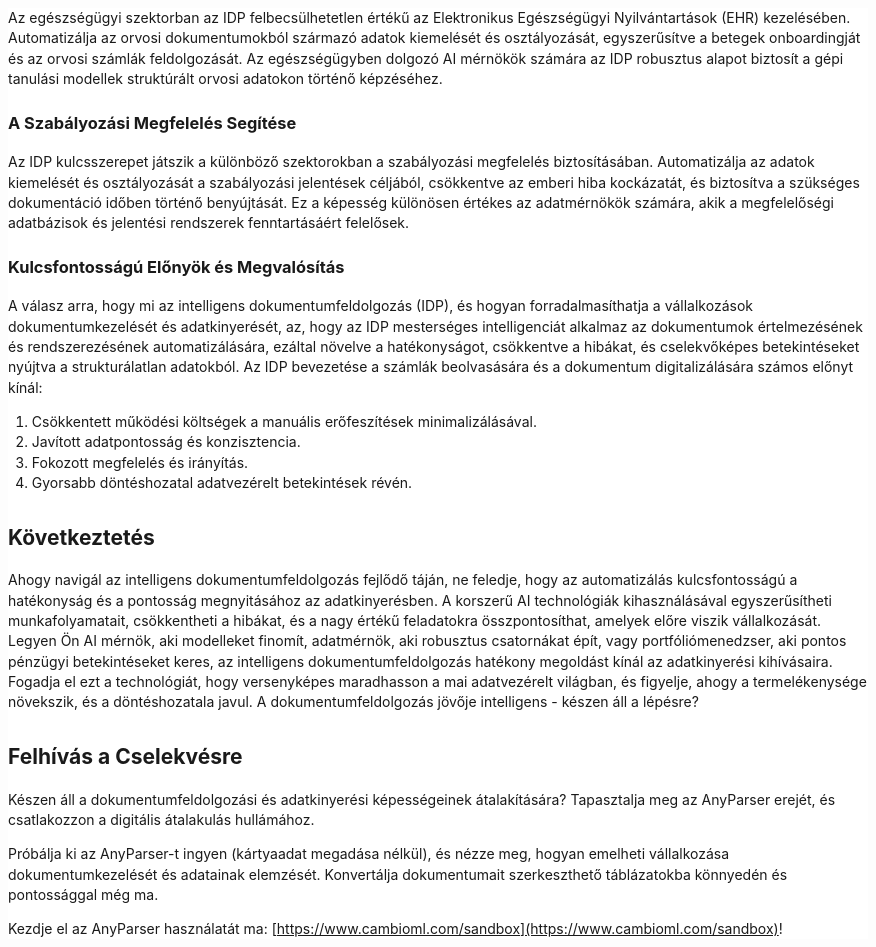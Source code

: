 Az egészségügyi szektorban az IDP felbecsülhetetlen értékű az Elektronikus Egészségügyi Nyilvántartások (EHR) kezelésében. Automatizálja az orvosi dokumentumokból származó adatok kiemelését és osztályozását, egyszerűsítve a betegek onboardingját és az orvosi számlák feldolgozását. Az egészségügyben dolgozó AI mérnökök számára az IDP robusztus alapot biztosít a gépi tanulási modellek struktúrált orvosi adatokon történő képzéséhez.

### A Szabályozási Megfelelés Segítése

Az IDP kulcsszerepet játszik a különböző szektorokban a szabályozási megfelelés biztosításában. Automatizálja az adatok kiemelését és osztályozását a szabályozási jelentések céljából, csökkentve az emberi hiba kockázatát, és biztosítva a szükséges dokumentáció időben történő benyújtását. Ez a képesség különösen értékes az adatmérnökök számára, akik a megfelelőségi adatbázisok és jelentési rendszerek fenntartásáért felelősek.

### Kulcsfontosságú Előnyök és Megvalósítás

A válasz arra, hogy mi az intelligens dokumentumfeldolgozás (IDP), és hogyan forradalmasíthatja a vállalkozások dokumentumkezelését és adatkinyerését, az, hogy az IDP mesterséges intelligenciát alkalmaz az dokumentumok értelmezésének és rendszerezésének automatizálására, ezáltal növelve a hatékonyságot, csökkentve a hibákat, és cselekvőképes betekintéseket nyújtva a strukturálatlan adatokból. Az IDP bevezetése a számlák beolvasására és a dokumentum digitalizálására számos előnyt kínál:

1. Csökkentett működési költségek a manuális erőfeszítések minimalizálásával.
2. Javított adatpontosság és konzisztencia.
3. Fokozott megfelelés és irányítás.
4. Gyorsabb döntéshozatal adatvezérelt betekintések révén.

## Következtetés

Ahogy navigál az intelligens dokumentumfeldolgozás fejlődő táján, ne feledje, hogy az automatizálás kulcsfontosságú a hatékonyság és a pontosság megnyitásához az adatkinyerésben. A korszerű AI technológiák kihasználásával egyszerűsítheti munkafolyamatait, csökkentheti a hibákat, és a nagy értékű feladatokra összpontosíthat, amelyek előre viszik vállalkozását. Legyen Ön AI mérnök, aki modelleket finomít, adatmérnök, aki robusztus csatornákat épít, vagy portfóliómenedzser, aki pontos pénzügyi betekintéseket keres, az intelligens dokumentumfeldolgozás hatékony megoldást kínál az adatkinyerési kihívásaira. Fogadja el ezt a technológiát, hogy versenyképes maradhasson a mai adatvezérelt világban, és figyelje, ahogy a termelékenysége növekszik, és a döntéshozatala javul. A dokumentumfeldolgozás jövője intelligens - készen áll a lépésre?

## Felhívás a Cselekvésre

Készen áll a dokumentumfeldolgozási és adatkinyerési képességeinek átalakítására? Tapasztalja meg az AnyParser erejét, és csatlakozzon a digitális átalakulás hullámához.

Próbálja ki az AnyParser-t ingyen (kártyaadat megadása nélkül), és nézze meg, hogyan emelheti vállalkozása dokumentumkezelését és adatainak elemzését. Konvertálja dokumentumait szerkeszthető táblázatokba könnyedén és pontossággal még ma.

Kezdje el az AnyParser használatát ma: [https://www.cambioml.com/sandbox](https://www.cambioml.com/sandbox)!
